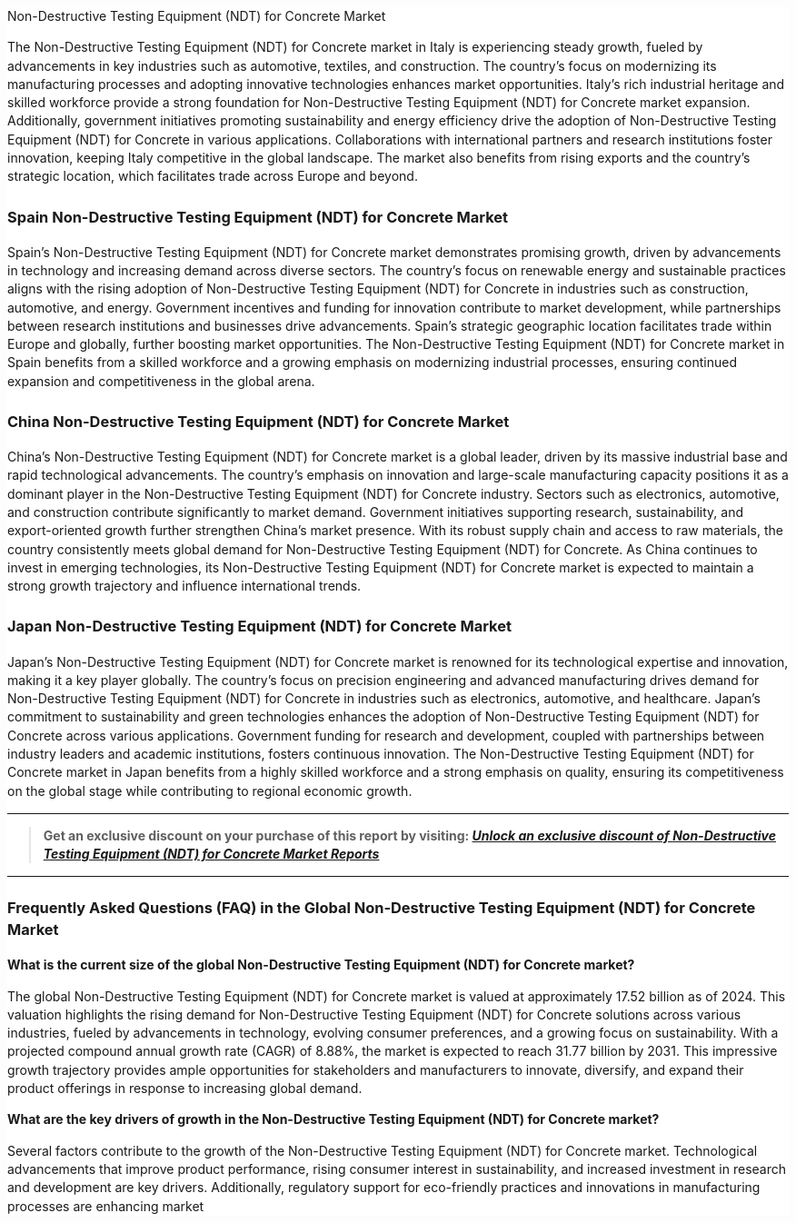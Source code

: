 Non-Destructive Testing Equipment (NDT) for Concrete Market</h3><p>The Non-Destructive Testing Equipment (NDT) for Concrete market in Italy is experiencing steady growth, fueled by advancements in key industries such as automotive, textiles, and construction. The country&rsquo;s focus on modernizing its manufacturing processes and adopting innovative technologies enhances market opportunities. Italy&rsquo;s rich industrial heritage and skilled workforce provide a strong foundation for Non-Destructive Testing Equipment (NDT) for Concrete market expansion. Additionally, government initiatives promoting sustainability and energy efficiency drive the adoption of Non-Destructive Testing Equipment (NDT) for Concrete in various applications. Collaborations with international partners and research institutions foster innovation, keeping Italy competitive in the global landscape. The market also benefits from rising exports and the country&rsquo;s strategic location, which facilitates trade across Europe and beyond.</p><h3>Spain Non-Destructive Testing Equipment (NDT) for Concrete Market</h3><p>Spain&rsquo;s Non-Destructive Testing Equipment (NDT) for Concrete market demonstrates promising growth, driven by advancements in technology and increasing demand across diverse sectors. The country&rsquo;s focus on renewable energy and sustainable practices aligns with the rising adoption of Non-Destructive Testing Equipment (NDT) for Concrete in industries such as construction, automotive, and energy. Government incentives and funding for innovation contribute to market development, while partnerships between research institutions and businesses drive advancements. Spain&rsquo;s strategic geographic location facilitates trade within Europe and globally, further boosting market opportunities. The Non-Destructive Testing Equipment (NDT) for Concrete market in Spain benefits from a skilled workforce and a growing emphasis on modernizing industrial processes, ensuring continued expansion and competitiveness in the global arena.</p><h3>China Non-Destructive Testing Equipment (NDT) for Concrete Market</h3><p>China&rsquo;s Non-Destructive Testing Equipment (NDT) for Concrete market is a global leader, driven by its massive industrial base and rapid technological advancements. The country&rsquo;s emphasis on innovation and large-scale manufacturing capacity positions it as a dominant player in the Non-Destructive Testing Equipment (NDT) for Concrete industry. Sectors such as electronics, automotive, and construction contribute significantly to market demand. Government initiatives supporting research, sustainability, and export-oriented growth further strengthen China&rsquo;s market presence. With its robust supply chain and access to raw materials, the country consistently meets global demand for Non-Destructive Testing Equipment (NDT) for Concrete. As China continues to invest in emerging technologies, its Non-Destructive Testing Equipment (NDT) for Concrete market is expected to maintain a strong growth trajectory and influence international trends.</p><h3>Japan Non-Destructive Testing Equipment (NDT) for Concrete Market</h3><p>Japan&rsquo;s Non-Destructive Testing Equipment (NDT) for Concrete market is renowned for its technological expertise and innovation, making it a key player globally. The country&rsquo;s focus on precision engineering and advanced manufacturing drives demand for Non-Destructive Testing Equipment (NDT) for Concrete in industries such as electronics, automotive, and healthcare. Japan&rsquo;s commitment to sustainability and green technologies enhances the adoption of Non-Destructive Testing Equipment (NDT) for Concrete across various applications. Government funding for research and development, coupled with partnerships between industry leaders and academic institutions, fosters continuous innovation. The Non-Destructive Testing Equipment (NDT) for Concrete market in Japan benefits from a highly skilled workforce and a strong emphasis on quality, ensuring its competitiveness on the global stage while contributing to regional economic growth.</p><hr /><blockquote><p><strong>Get an exclusive discount on your purchase of this report by visiting: <em><a href="://marketresearchpulse.com/ask-for-discount/21873?utm_source=Github&amp;utm_medium=021">Unlock an exclusive discount of Non-Destructive Testing Equipment (NDT) for Concrete Market Reports</a></em>&nbsp;</strong></p></blockquote><hr /><h3>Frequently Asked Questions (FAQ) in the Global Non-Destructive Testing Equipment (NDT) for Concrete Market</h3><p><strong>What is the current size of the global Non-Destructive Testing Equipment (NDT) for Concrete market?</strong></p><p>The global Non-Destructive Testing Equipment (NDT) for Concrete market is valued at approximately 17.52 billion as of 2024. This valuation highlights the rising demand for Non-Destructive Testing Equipment (NDT) for Concrete solutions across various industries, fueled by advancements in technology, evolving consumer preferences, and a growing focus on sustainability. With a projected compound annual growth rate (CAGR) of 8.88%, the market is expected to reach 31.77 billion by 2031. This impressive growth trajectory provides ample opportunities for stakeholders and manufacturers to innovate, diversify, and expand their product offerings in response to increasing global demand.</p><p><strong>What are the key drivers of growth in the Non-Destructive Testing Equipment (NDT) for Concrete market?</strong></p><p>Several factors contribute to the growth of the Non-Destructive Testing Equipment (NDT) for Concrete market. Technological advancements that improve product performance, rising consumer interest in sustainability, and increased investment in research and development are key drivers. Additionally, regulatory support for eco-friendly practices and innovations in manufacturing processes are enhancing market